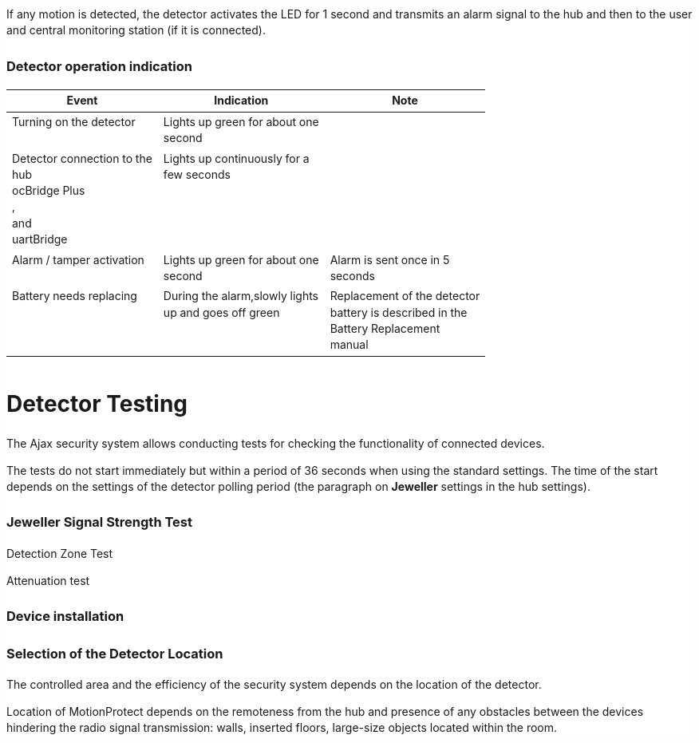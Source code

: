 If any motion is detected, the detector activates the LED for 1 second and transmits an alarm signal to the hub and then to the user and central monitoring station (if it is connected).

### Detector operation indication

| Event                                                                        | Indication                                              | Note                                                                                        |
|------------------------------------------------------------------------------|---------------------------------------------------------|---------------------------------------------------------------------------------------------|
| Turning on the detector                                                      | Lights up green for about one<br>second                 |                                                                                             |
| Detector connection to the<br>hub<br>ocBridge Plus<br>,<br>and<br>uartBridge | Lights up continuously for a<br>few seconds             |                                                                                             |
| Alarm / tamper activation                                                    | Lights up green for about one<br>second                 | Alarm is sent once in 5<br>seconds                                                          |
| Battery needs replacing                                                      | During the alarm,slowly lights<br>up and goes off green | Replacement of the detector<br>battery is described in the<br>Battery Replacement<br>manual |

# Detector Testing

The Ajax security system allows conducting tests for checking the functionality of connected devices.

The tests do not start immediately but within a period of 36 seconds when using the standard settings. The time of the start depends on the settings of the detector polling period (the paragraph on **Jeweller** settings in the hub settings).

### Jeweller Signal Strength Test

Detection Zone Test

Attenuation test

### Device installation

### Selection of the Detector Location

The controlled area and the efficiency of the security system depends on the location of the detector.

Location of MotionProtect depends on the remoteness from the hub and presence of any obstacles between the devices hindering the radio signal transmission: walls, inserted floors, large-size objects located within the room.

